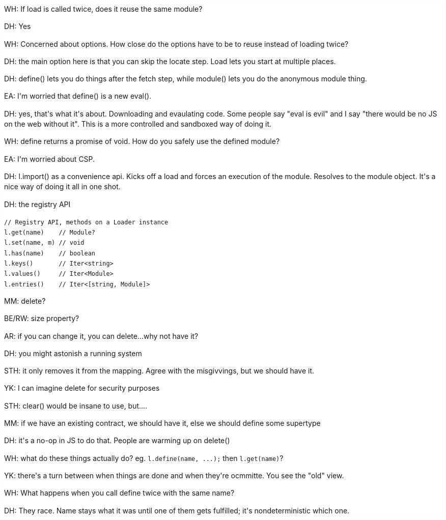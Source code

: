 WH: If load is called twice, does it reuse the same module?

DH: Yes

WH: Concerned about options. How close do the options have to be to reuse instead of loading twice?

DH: the main option here is that you can skip the locate step. Load lets you start at multiple places.

DH: define() lets you do things after the fetch step, while module() lets you do the anonymous module thing.

EA: I'm worried that define() is a new eval().

DH: yes, that's what it's about. Downloading and evaulating code. Some people say "eval is evil" and I say "there would be no JS on the web without it". This is a more controlled and sandboxed way of doing it.

WH: define returns a promise of void. How do you safely use the defined module?

EA: I'm worried about CSP.

DH: l.import() as a convenience api. Kicks off a load and forces an execution of the module. Resolves to the module object. It's a nice way of doing it all in one shot.

DH: the registry API

```
// Registry API, methods on a Loader instance
l.get(name)    // Module?
l.set(name, m) // void
l.has(name)    // boolean
l.keys()       // Iter<string>
l.values()     // Iter<Module>
l.entries()    // Iter<[string, Module]>
```

MM: delete?

BE/RW: size property?

AR: if you can change it, you can delete...why not have it?

DH: you might astonish a running system

STH: it only removes it from the mapping. Agree with the misgivvings, but we should have it.

YK: I can imagine delete for security purposes

STH: clear() would be insane to use, but....

MM: if we have an existing contract, we should have it, else we should define some supertype

DH: it's a no-op in JS to do that. People are warming up on delete()

WH: what do these things actually do? eg. `l.define(name, ...);` then `l.get(name)`?

YK: there's a turn between when things are done and when they're ocmmitte. You see the "old" view.

WH: What happens when you call define twice with the same name?

DH: They race. Name stays what it was until one of them gets fulfilled; it's nondeterministic which one.
